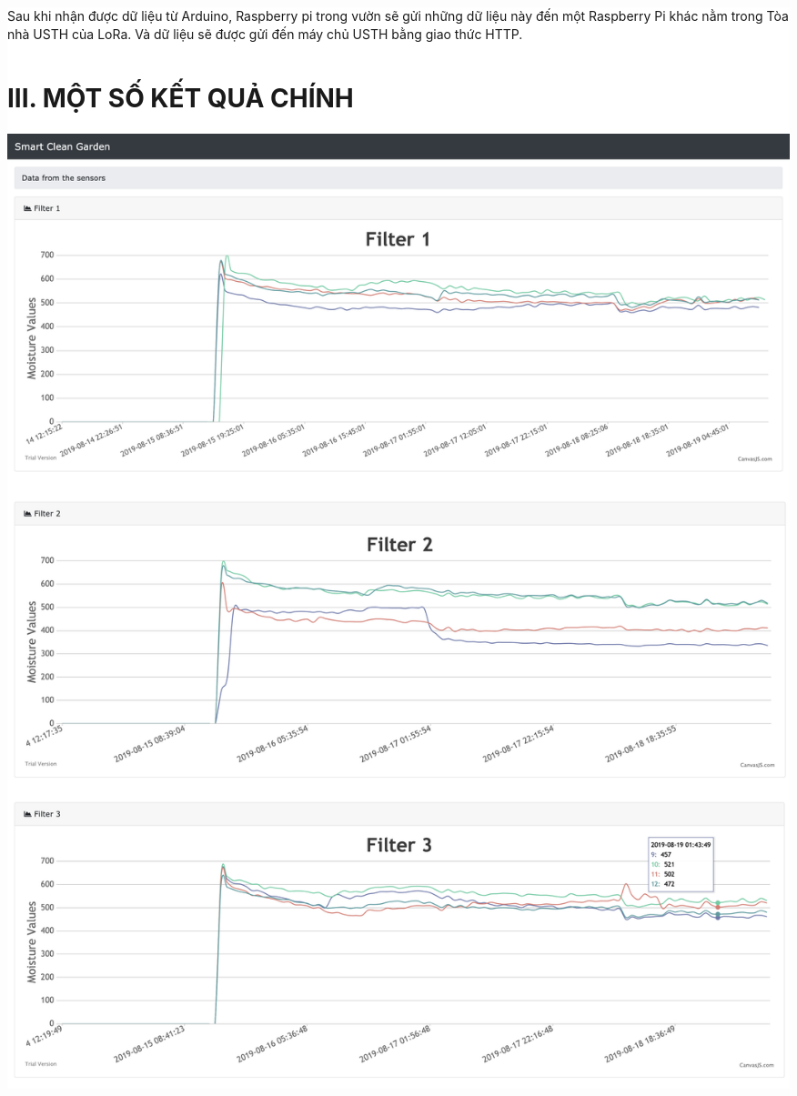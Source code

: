 Sau khi nhận được dữ liệu từ Arduino, Raspberry pi trong vườn sẽ gửi những dữ liệu này đến một Raspberry Pi khác nằm trong Tòa nhà USTH của LoRa. 
Và dữ liệu sẽ được gửi đến máy chủ USTH bằng giao thức HTTP.

# III. MỘT SỐ KẾT QUẢ CHÍNH

![Appendix 1](apendix1.png)

![Appendix 2](apendix2.png)

![Appendix 3](apendix3.png)